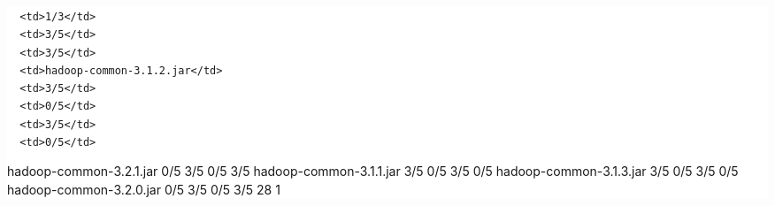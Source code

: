       <td>1/3</td>
      <td>3/5</td>
      <td>3/5</td>
      <td>hadoop-common-3.1.2.jar</td>
      <td>3/5</td>
      <td>0/5</td>
      <td>3/5</td>
      <td>0/5</td>
   </tr>
   <tr>
      <td></td>
      <td></td>
      <td></td>
      <td></td>
     <td></td>
      <td></td>
      <td>hadoop-common-3.2.1.jar</td>
      <td>0/5</td>
      <td>3/5</td>
      <td>0/5</td>
      <td>3/5</td>
   </tr>
   <tr>
      <td></td>
      <td></td>
      <td></td>
      <td></td>
     <td></td>
      <td></td>
      <td>hadoop-common-3.1.1.jar</td>
      <td>3/5</td>
      <td>0/5</td>
      <td>3/5</td>
      <td>0/5</td>
   </tr>
   <tr>
      <td></td>
      <td></td>
      <td></td>
      <td></td>
     <td></td>
      <td></td>
      <td>hadoop-common-3.1.3.jar</td>
      <td>3/5</td>
      <td>0/5</td>
      <td>3/5</td>
      <td>0/5</td>
   </tr>
   <tr>
      <td></td>
      <td></td>
      <td></td>
      <td></td>
     <td></td>
      <td></td>
      <td>hadoop-common-3.2.0.jar</td>
      <td>0/5</td>
      <td>3/5</td>
      <td>0/5</td>
      <td>3/5</td>
   </tr>
   <tr>
      <td>28</td>
      <td>1</td>
